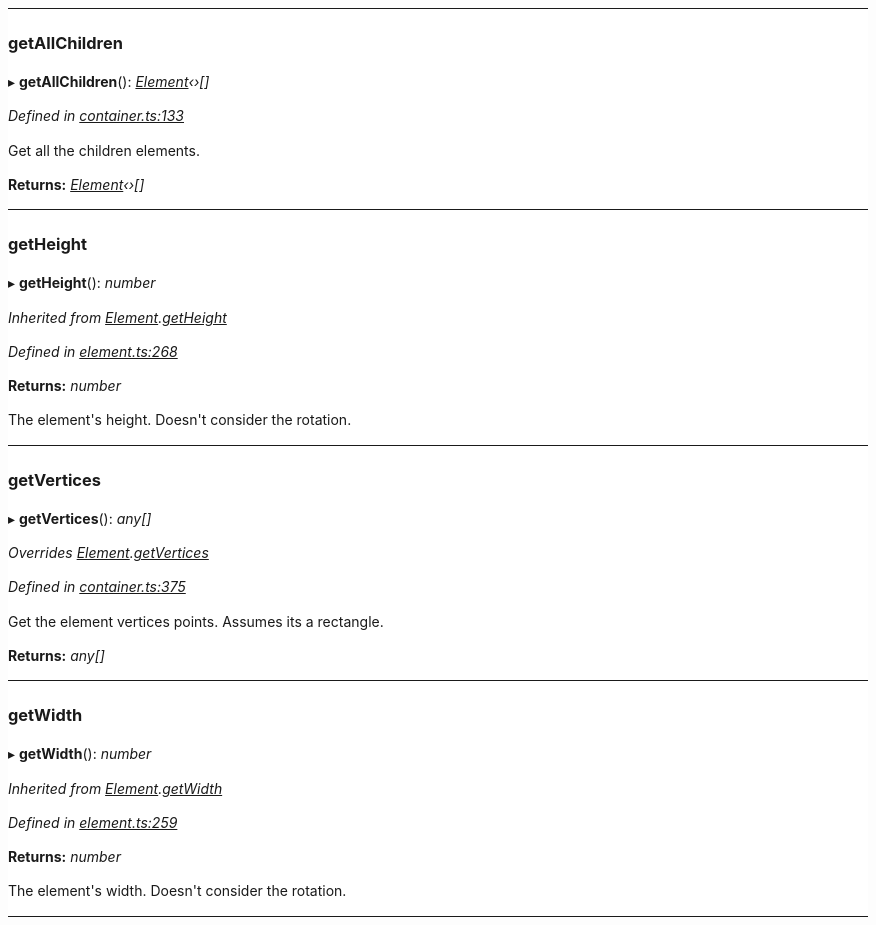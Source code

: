 ___

###  getAllChildren

▸ **getAllChildren**(): *[Element](game.element.md)‹›[]*

*Defined in [container.ts:133](https://github.com/noobiept/game_engine/blob/625c324/source/container.ts#L133)*

Get all the children elements.

**Returns:** *[Element](game.element.md)‹›[]*

___

###  getHeight

▸ **getHeight**(): *number*

*Inherited from [Element](game.element.md).[getHeight](game.element.md#getheight)*

*Defined in [element.ts:268](https://github.com/noobiept/game_engine/blob/625c324/source/element.ts#L268)*

**Returns:** *number*

The element's height. Doesn't consider the rotation.

___

###  getVertices

▸ **getVertices**(): *any[]*

*Overrides [Element](game.element.md).[getVertices](game.element.md#getvertices)*

*Defined in [container.ts:375](https://github.com/noobiept/game_engine/blob/625c324/source/container.ts#L375)*

Get the element vertices points. Assumes its a rectangle.

**Returns:** *any[]*

___

###  getWidth

▸ **getWidth**(): *number*

*Inherited from [Element](game.element.md).[getWidth](game.element.md#getwidth)*

*Defined in [element.ts:259](https://github.com/noobiept/game_engine/blob/625c324/source/element.ts#L259)*

**Returns:** *number*

The element's width. Doesn't consider the rotation.

___
